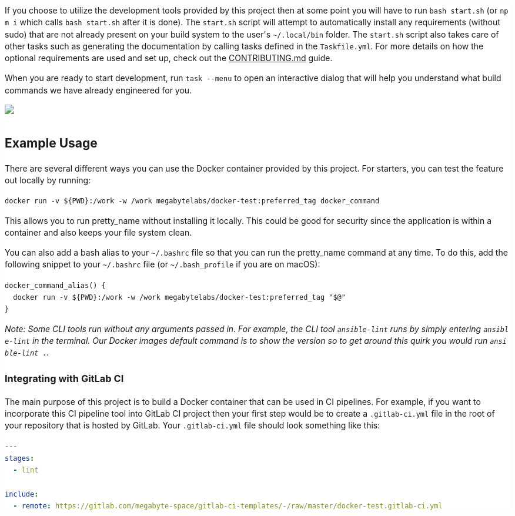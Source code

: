 If you choose to utilize the development tools provided by this project then at some point you will have to run `bash start.sh` (or `npm i` which calls `bash start.sh` after it is done). The `start.sh` script will attempt to automatically install any requirements (without sudo) that are not already present on your build system to the user's `~/.local/bin` folder. The `start.sh` script also takes care of other tasks such as generating the documentation by calling tasks defined in the `Taskfile.yml`. For more details on how the optional requirements are used and set up, check out the [CONTRIBUTING.md](https://gitlab.com/megabyte-labs/docker/ci-pipeline/docker-test/-/blob/master/docs/CONTRIBUTING.md) guide.

When you are ready to start development, run `task --menu` to open an interactive dialog that will help you understand what build commands we have already engineered for you.

<a href="#example-usage" style="width:100%"><img style="width:100%" src="https://gitlab.com/megabyte-labs/assets/-/raw/master/png/aqua-divider.png" /></a>

## Example Usage

There are several different ways you can use the Docker container provided by this project. For starters, you can test the feature out locally by running:

```shell
docker run -v ${PWD}:/work -w /work megabytelabs/docker-test:preferred_tag docker_command
```

This allows you to run pretty_name without installing it locally. This could be good for security since the application is within a container and also keeps your file system clean.

You can also add a bash alias to your `~/.bashrc` file so that you can run the pretty_name command at any time. To do this, add the following snippet to your `~/.bashrc` file (or `~/.bash_profile` if you are on macOS):

```shell
docker_command_alias() {
  docker run -v ${PWD}:/work -w /work megabytelabs/docker-test:preferred_tag "$@"
}
```

_Note: Some CLI tools run without any arguments passed in. For example, the CLI tool `ansible-lint` runs by simply entering `ansible-lint` in the terminal. Our Docker images default command is to show the version so to get around this quirk you would run `ansible-lint .`._

### Integrating with GitLab CI

The main purpose of this project is to build a Docker container that can be used in CI pipelines. For example, if you want to incorporate this CI pipeline tool into GitLab CI project then your first step would be to create a `.gitlab-ci.yml` file in the root of your repository that is hosted by GitLab. Your `.gitlab-ci.yml` file should look something like this:

```yaml
---
stages:
  - lint

include:
  - remote: https://gitlab.com/megabyte-space/gitlab-ci-templates/-/raw/master/docker-test.gitlab-ci.yml
```
